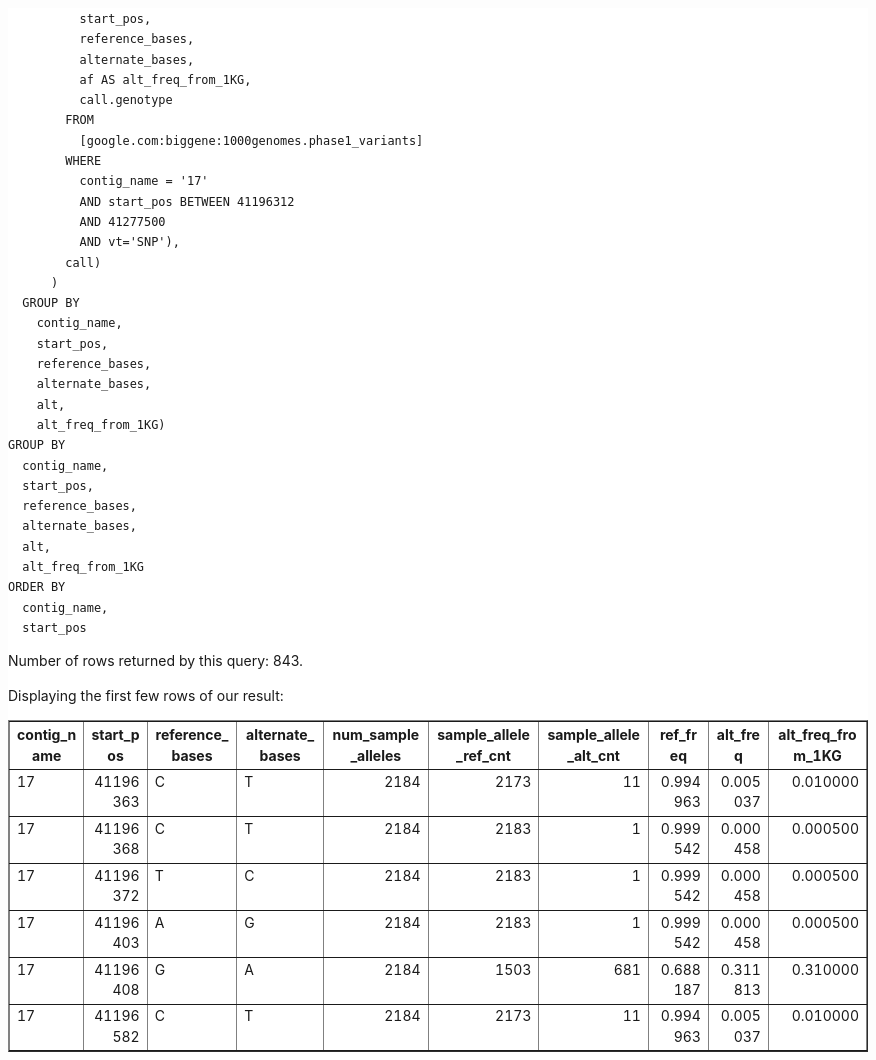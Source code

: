 ```
          start_pos,
          reference_bases,
          alternate_bases,
          af AS alt_freq_from_1KG,
          call.genotype
        FROM
          [google.com:biggene:1000genomes.phase1_variants]
        WHERE
          contig_name = '17'
          AND start_pos BETWEEN 41196312
          AND 41277500
          AND vt='SNP'),
        call)
      )
  GROUP BY
    contig_name,
    start_pos,
    reference_bases,
    alternate_bases,
    alt,
    alt_freq_from_1KG)
GROUP BY
  contig_name,
  start_pos,
  reference_bases,
  alternate_bases,
  alt,
  alt_freq_from_1KG
ORDER BY
  contig_name,
  start_pos
```
Number of rows returned by this query: 843.

Displaying the first few rows of our result:


<TABLE border=1>
<TR> <TH> contig_name </TH> <TH> start_pos </TH> <TH> reference_bases </TH> <TH> alternate_bases </TH> <TH> num_sample_alleles </TH> <TH> sample_allele_ref_cnt </TH> <TH> sample_allele_alt_cnt </TH> <TH> ref_freq </TH> <TH> alt_freq </TH> <TH> alt_freq_from_1KG </TH>  </TR>
  <TR> <TD> 17 </TD> <TD align="right"> 41196363 </TD> <TD> C </TD> <TD> T </TD> <TD align="right">    2184 </TD> <TD align="right">    2173 </TD> <TD align="right">      11 </TD> <TD align="right"> 0.994963 </TD> <TD align="right"> 0.005037 </TD> <TD align="right"> 0.010000 </TD> </TR>
  <TR> <TD> 17 </TD> <TD align="right"> 41196368 </TD> <TD> C </TD> <TD> T </TD> <TD align="right">    2184 </TD> <TD align="right">    2183 </TD> <TD align="right">       1 </TD> <TD align="right"> 0.999542 </TD> <TD align="right"> 0.000458 </TD> <TD align="right"> 0.000500 </TD> </TR>
  <TR> <TD> 17 </TD> <TD align="right"> 41196372 </TD> <TD> T </TD> <TD> C </TD> <TD align="right">    2184 </TD> <TD align="right">    2183 </TD> <TD align="right">       1 </TD> <TD align="right"> 0.999542 </TD> <TD align="right"> 0.000458 </TD> <TD align="right"> 0.000500 </TD> </TR>
  <TR> <TD> 17 </TD> <TD align="right"> 41196403 </TD> <TD> A </TD> <TD> G </TD> <TD align="right">    2184 </TD> <TD align="right">    2183 </TD> <TD align="right">       1 </TD> <TD align="right"> 0.999542 </TD> <TD align="right"> 0.000458 </TD> <TD align="right"> 0.000500 </TD> </TR>
  <TR> <TD> 17 </TD> <TD align="right"> 41196408 </TD> <TD> G </TD> <TD> A </TD> <TD align="right">    2184 </TD> <TD align="right">    1503 </TD> <TD align="right">     681 </TD> <TD align="right"> 0.688187 </TD> <TD align="right"> 0.311813 </TD> <TD align="right"> 0.310000 </TD> </TR>
  <TR> <TD> 17 </TD> <TD align="right"> 41196582 </TD> <TD> C </TD> <TD> T </TD> <TD align="right">    2184 </TD> <TD align="right">    2173 </TD> <TD align="right">      11 </TD> <TD align="right"> 0.994963 </TD> <TD align="right"> 0.005037 </TD> <TD align="right"> 0.010000 </TD> </TR>
   </TABLE>
